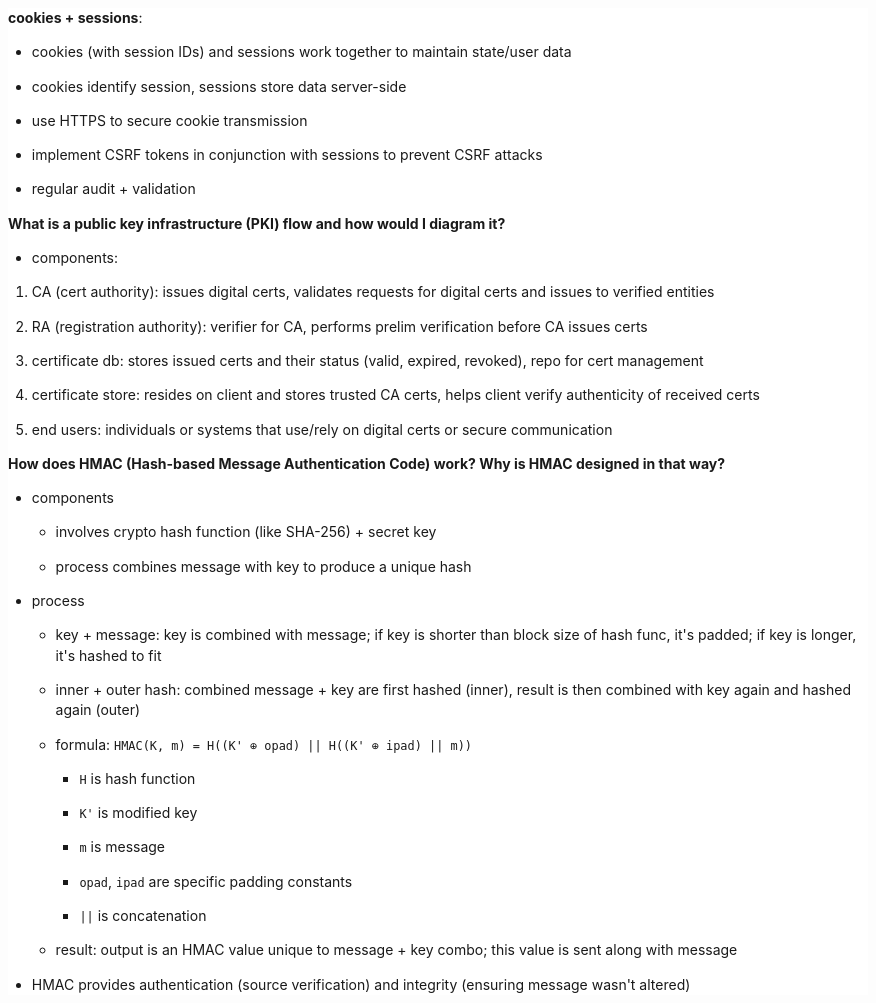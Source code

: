 **cookies + sessions**:

- cookies (with session IDs) and sessions work together to maintain state/user data

- cookies identify session, sessions store data server-side

- use HTTPS to secure cookie transmission

- implement CSRF tokens in conjunction with sessions to prevent CSRF attacks

- regular audit + validation


**What is a public key infrastructure (PKI) flow and how would I diagram it?**

- components:

1. CA (cert authority): issues digital certs, validates requests for digital certs and issues to verified entities

2. RA (registration authority): verifier for CA, performs prelim verification before CA issues certs

3. certificate db: stores issued certs and their status (valid, expired, revoked), repo for cert management

4. certificate store: resides on client and stores trusted CA certs, helps client verify authenticity of received certs

5. end users: individuals or systems that use/rely on digital certs or secure communication
 
**How does HMAC (Hash-based Message Authentication Code) work? Why is HMAC designed in that way?**

- components

    - involves crypto hash function (like SHA-256) + secret key

    - process combines message with key to produce a unique hash

- process

    - key + message: key is combined with message; if key is shorter than block size of hash func, it's padded; if key is longer, it's hashed to fit

    - inner + outer hash: combined message + key are first hashed (inner), result is then combined with key again and hashed again (outer)

    - formula: `HMAC(K, m) = H((K' ⊕ opad) || H((K' ⊕ ipad) || m))`

        - `H` is hash function

        - `K'` is modified key

        - `m` is message

        - `opad`, `ipad` are specific padding constants

        - `||` is concatenation

    - result: output is an HMAC value unique to message + key combo; this value is sent along with message

- HMAC provides authentication (source verification) and integrity (ensuring message wasn't altered)
